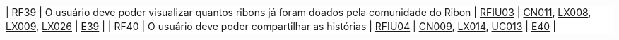 | RF39 | O usuário deve poder visualizar quantos ribons já foram doados pela comunidade do Ribon                                    | [RFIU03](https://github.com/requisitos-2019-1/Ribon/wiki/Introspec%C3%A7%C3%A3o)                                                                                                     | [CN011](https://github.com/requisitos-2019-1/Ribon/blob/master/Modelagem%20de%20Requisitos/Cenarios/CN011_Verificar_comprovantes.md), [LX008](https://github.com/requisitos-2019-1/Ribon/blob/master/Modelagem%20de%20Requisitos/Lexicos/LX008_Comprovante_de_doa%C3%A7oes.md), [LX009](https://github.com/requisitos-2019-1/Ribon/blob/master/Modelagem%20de%20Requisitos/Lexicos/LX009_Comunidade.md), [LX026](https://github.com/requisitos-2019-1/Ribon/blob/master/Modelagem%20de%20Requisitos/Lexicos/LX026_Ribon.md)                                                                                                                                                                                                                                                                                                                                                                                                                                                                                                                                                                                                                                                                                                                                                                                                                                                                                                                                                                                                                                                                                                                                                                                                                                                                                                                                                                                                                                                                                                                                                                                                                                                                                                                                                                                                                                                                                                                                                                                                                                | [E39](https://github.com/requisitos-2019-1/Ribon/blob/master/p%C3%B3s-rastreabilidade/Backward/Requisitos_Funcionais.md#e39) |
| RF40 | O usuário deve poder compartilhar as histórias                                                                             | [RFIU04](https://github.com/requisitos-2019-1/Ribon/wiki/Introspec%C3%A7%C3%A3o)                                                                                                     | [CN009](https://github.com/requisitos-2019-1/Ribon/blob/master/Modelagem%20de%20Requisitos/Cenarios/CN009_Ler_Historias.md), [LX014](https://github.com/requisitos-2019-1/Ribon/blob/master/Modelagem%20de%20Requisitos/Lexicos/LX014_Historia.md), [UC013](https://github.com/requisitos-2019-1/Ribon/blob/master/Modelagem%20de%20Requisitos/Casos_de_uso/UCD002_Ler_Historia/UC013_Compartilhar_Hist%C3%B3ria.md)                                                                                                                                                                                                                                                                                                                                                                                                                                                                                                                                                                                                                                                                                                                                                                                                                                                                                                                                                                                                                                                                                                                                                                                                                                                                                                                                                                                                                                                                                                                                                                                                                                                                                                                                                                                                                                                                                                                                                                                                                                                                                                                                       | [E40](https://github.com/requisitos-2019-1/Ribon/blob/master/p%C3%B3s-rastreabilidade/Backward/Requisitos_Funcionais.md#e40) |